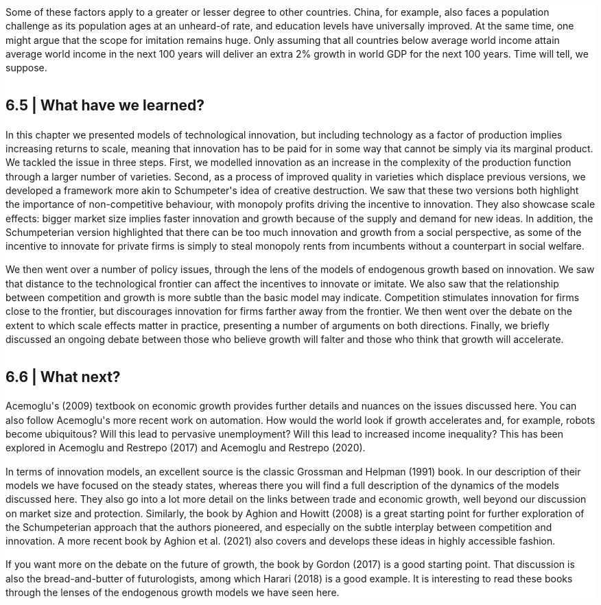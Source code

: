Some of these factors apply to a greater or lesser degree to other countries. China, for example, also faces a population challenge as its population ages at an unheard-of rate, and education levels have universally improved. At the same time, one might argue that the scope for imitation remains huge. Only assuming that all countries below average world income attain average world income in the next 100 years will deliver an extra 2% growth in world GDP for the next 100 years. Time will tell, we suppose.

## 6.5 | What have we learned?

In this chapter we presented models of technological innovation, but including technology as a factor of production implies increasing returns to scale, meaning that innovation has to be paid for in some way that cannot be simply via its marginal product. We tackled the issue in three steps. First, we modelled innovation as an increase in the complexity of the production function through a larger number of varieties. Second, as a process of improved quality in varieties which displace previous versions, we developed a framework more akin to Schumpeter's idea of creative destruction. We saw that these two versions both highlight the importance of non-competitive behaviour, with monopoly profits driving the incentive to innovation. They also showcase scale effects: bigger market size implies faster innovation and growth because of the supply and demand for new ideas. In addition, the Schumpeterian version highlighted that there can be too much innovation and growth from a social perspective, as some of the incentive to innovate for private firms is simply to steal monopoly rents from incumbents without a counterpart in social welfare.

We then went over a number of policy issues, through the lens of the models of endogenous growth based on innovation. We saw that distance to the technological frontier can affect the incentives to innovate or imitate. We also saw that the relationship between competition and growth is more subtle than the basic model may indicate. Competition stimulates innovation for firms close to the frontier, but discourages innovation for firms farther away from the frontier. We then went over the debate on the extent to which scale effects matter in practice, presenting a number of arguments on both directions. Finally, we briefly discussed an ongoing debate between those who believe growth will falter and those who think that growth will accelerate.

## 6.6 | What next?

Acemoglu's (2009) textbook on economic growth provides further details and nuances on the issues discussed here. You can also follow Acemoglu's more recent work on automation. How would the world look if growth accelerates and, for example, robots become ubiquitous? Will this lead to pervasive unemployment? Will this lead to increased income inequality? This has been explored in Acemoglu and Restrepo (2017) and Acemoglu and Restrepo (2020).

In terms of innovation models, an excellent source is the classic Grossman and Helpman (1991) book. In our description of their models we have focused on the steady states, whereas there you will find a full description of the dynamics of the models discussed here. They also go into a lot more detail on the links between trade and economic growth, well beyond our discussion on market size and protection. Similarly, the book by Aghion and Howitt (2008) is a great starting point for further exploration of the Schumpeterian approach that the authors pioneered, and especially on the subtle interplay between competition and innovation. A more recent book by Aghion et al. (2021) also covers and develops these ideas in highly accessible fashion.

If you want more on the debate on the future of growth, the book by Gordon (2017) is a good starting point. That discussion is also the bread-and-butter of futurologists, among which Harari (2018) is a good example. It is interesting to read these books through the lenses of the endogenous growth models we have seen here.
